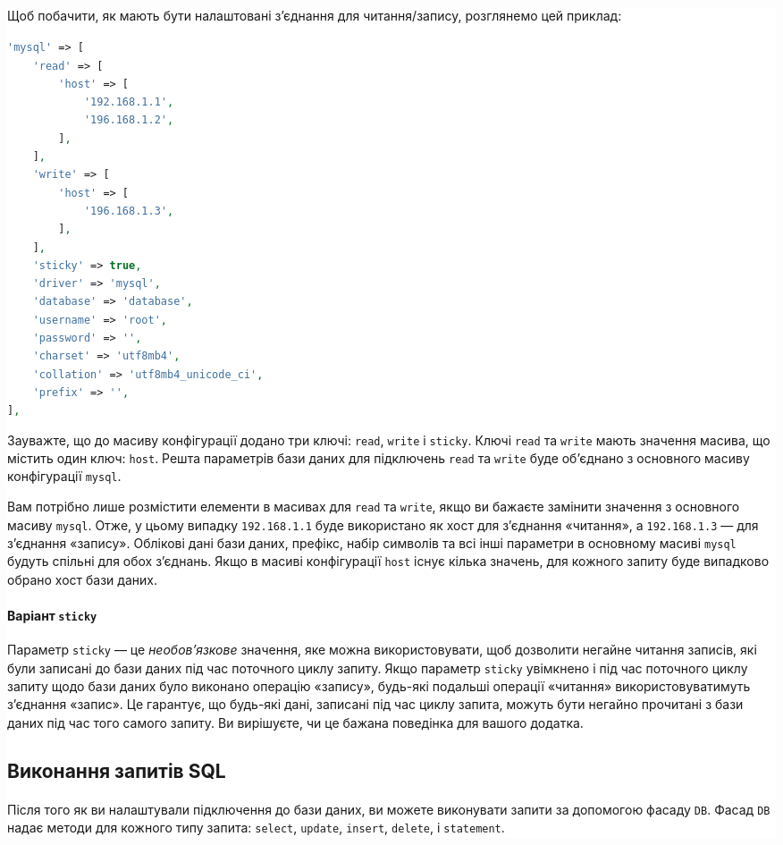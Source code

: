 Щоб побачити, як мають бути налаштовані з’єднання для читання/запису, розглянемо цей приклад:

```php
'mysql' => [
	'read' => [
		'host' => [
			'192.168.1.1',
			'196.168.1.2',
		],
	],
	'write' => [
		'host' => [
			'196.168.1.3',
		],
	],
	'sticky' => true,
	'driver' => 'mysql',
	'database' => 'database',
	'username' => 'root',
	'password' => '',
	'charset' => 'utf8mb4',
	'collation' => 'utf8mb4_unicode_ci',
	'prefix' => '',
],
```
Зауважте, що до масиву конфігурації додано три ключі: `read`, `write` і `sticky`. Ключі `read` та `write` мають значення масива, що містить один ключ: `host`. Решта параметрів бази даних для підключень `read` та `write` буде об’єднано з основного масиву конфігурації `mysql`.

Вам потрібно лише розмістити елементи в масивах для `read` та `write`, якщо ви бажаєте замінити значення з основного масиву `mysql`. Отже, у цьому випадку `192.168.1.1` буде використано як хост для з’єднання «читання», а `192.168.1.3` — для з’єднання «запису». Облікові дані бази даних, префікс, набір символів та всі інші параметри в основному масиві `mysql` будуть спільні для обох з’єднань. Якщо в масиві конфігурації `host` існує кілька значень, для кожного запиту буде випадково обрано хост бази даних.


<a name="the-sticky-option"></a>
#### Варіант `sticky`

Параметр `sticky` — це *необов’язкове* значення, яке можна використовувати, щоб дозволити негайне читання записів, які були записані до бази даних під час поточного циклу запиту. Якщо параметр `sticky` увімкнено і під час поточного циклу запиту щодо бази даних було виконано операцію «запису», будь-які подальші операції «читання» використовуватимуть з’єднання «запис». Це гарантує, що будь-які дані, записані під час циклу запита, можуть бути негайно прочитані з бази даних під час того самого запиту. Ви вирішуєте, чи це бажана поведінка для вашого додатка.

<a name="running-queries"></a>
## Виконання запитів SQL

Після того як ви налаштували підключення до бази даних, ви можете виконувати запити за допомогою фасаду `DB`. Фасад `DB` надає методи для кожного типу запита: `select`, `update`, `insert`, `delete`, і `statement`.

